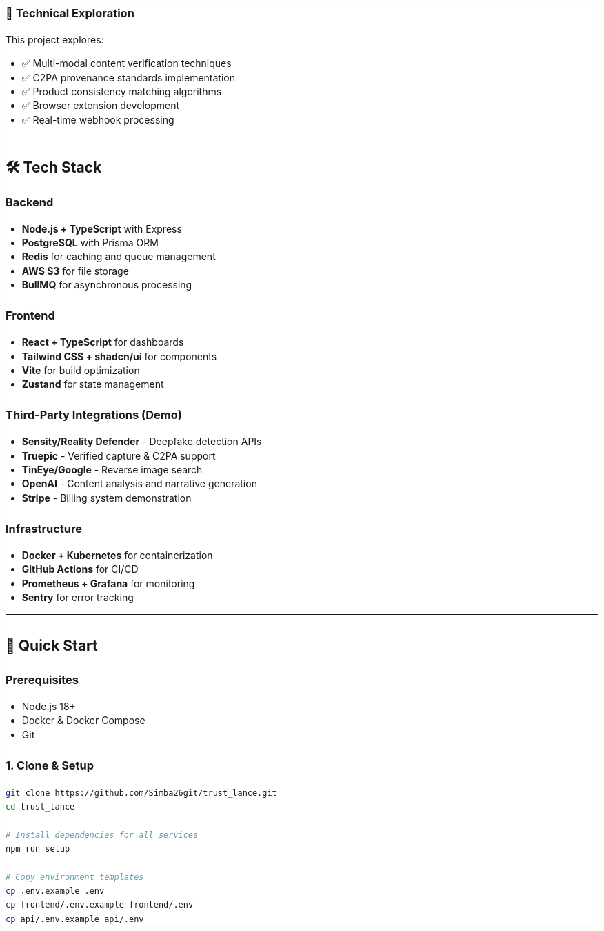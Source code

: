 ### 🎯 **Technical Exploration**

This project explores:
- ✅ Multi-modal content verification techniques
- ✅ C2PA provenance standards implementation
- ✅ Product consistency matching algorithms
- ✅ Browser extension development
- ✅ Real-time webhook processing

---

## 🛠 Tech Stack

### **Backend**
- **Node.js + TypeScript** with Express
- **PostgreSQL** with Prisma ORM
- **Redis** for caching and queue management
- **AWS S3** for file storage
- **BullMQ** for asynchronous processing

### **Frontend**
- **React + TypeScript** for dashboards
- **Tailwind CSS + shadcn/ui** for components
- **Vite** for build optimization
- **Zustand** for state management

### **Third-Party Integrations (Demo)**
- **Sensity/Reality Defender** - Deepfake detection APIs
- **Truepic** - Verified capture & C2PA support
- **TinEye/Google** - Reverse image search
- **OpenAI** - Content analysis and narrative generation
- **Stripe** - Billing system demonstration

### **Infrastructure**
- **Docker + Kubernetes** for containerization
- **GitHub Actions** for CI/CD
- **Prometheus + Grafana** for monitoring
- **Sentry** for error tracking

---

## 🚀 Quick Start

### Prerequisites
- Node.js 18+ 
- Docker & Docker Compose
- Git

### 1. Clone & Setup
```bash
git clone https://github.com/Simba26git/trust_lance.git
cd trust_lance

# Install dependencies for all services
npm run setup

# Copy environment templates
cp .env.example .env
cp frontend/.env.example frontend/.env
cp api/.env.example api/.env
```
